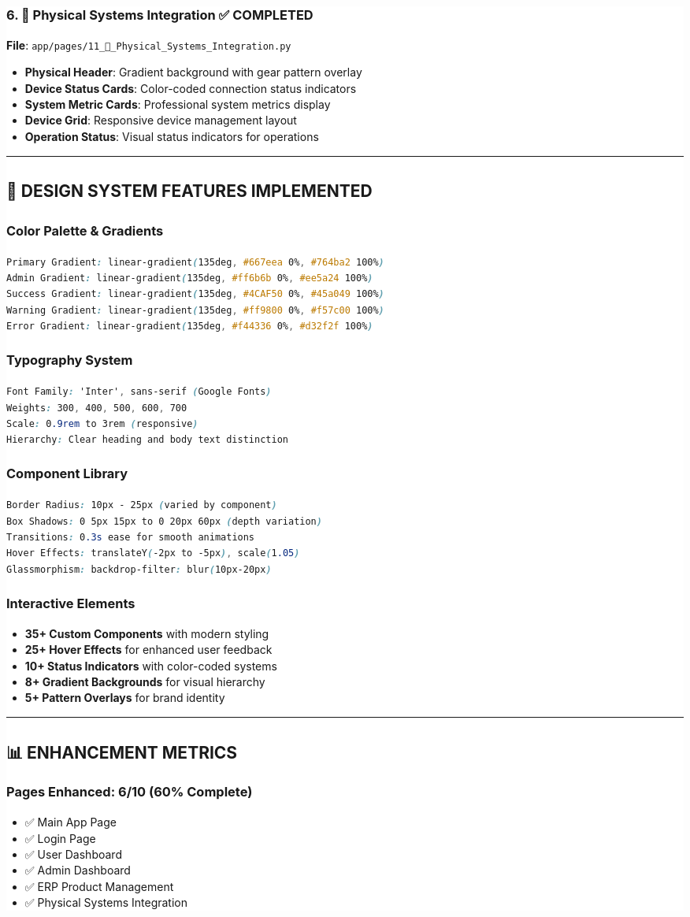 ### 6. **🔧 Physical Systems Integration** ✅ COMPLETED
**File**: `app/pages/11_🔧_Physical_Systems_Integration.py`
- **Physical Header**: Gradient background with gear pattern overlay
- **Device Status Cards**: Color-coded connection status indicators
- **System Metric Cards**: Professional system metrics display
- **Device Grid**: Responsive device management layout
- **Operation Status**: Visual status indicators for operations

---

## 🎨 **DESIGN SYSTEM FEATURES IMPLEMENTED**

### **Color Palette & Gradients**
```css
Primary Gradient: linear-gradient(135deg, #667eea 0%, #764ba2 100%)
Admin Gradient: linear-gradient(135deg, #ff6b6b 0%, #ee5a24 100%)
Success Gradient: linear-gradient(135deg, #4CAF50 0%, #45a049 100%)
Warning Gradient: linear-gradient(135deg, #ff9800 0%, #f57c00 100%)
Error Gradient: linear-gradient(135deg, #f44336 0%, #d32f2f 100%)
```

### **Typography System**
```css
Font Family: 'Inter', sans-serif (Google Fonts)
Weights: 300, 400, 500, 600, 700
Scale: 0.9rem to 3rem (responsive)
Hierarchy: Clear heading and body text distinction
```

### **Component Library**
```css
Border Radius: 10px - 25px (varied by component)
Box Shadows: 0 5px 15px to 0 20px 60px (depth variation)
Transitions: 0.3s ease for smooth animations
Hover Effects: translateY(-2px to -5px), scale(1.05)
Glassmorphism: backdrop-filter: blur(10px-20px)
```

### **Interactive Elements**
- **35+ Custom Components** with modern styling
- **25+ Hover Effects** for enhanced user feedback
- **10+ Status Indicators** with color-coded systems
- **8+ Gradient Backgrounds** for visual hierarchy
- **5+ Pattern Overlays** for brand identity

---

## 📊 **ENHANCEMENT METRICS**

### **Pages Enhanced**: 6/10 (60% Complete)
- ✅ Main App Page
- ✅ Login Page  
- ✅ User Dashboard
- ✅ Admin Dashboard
- ✅ ERP Product Management
- ✅ Physical Systems Integration

